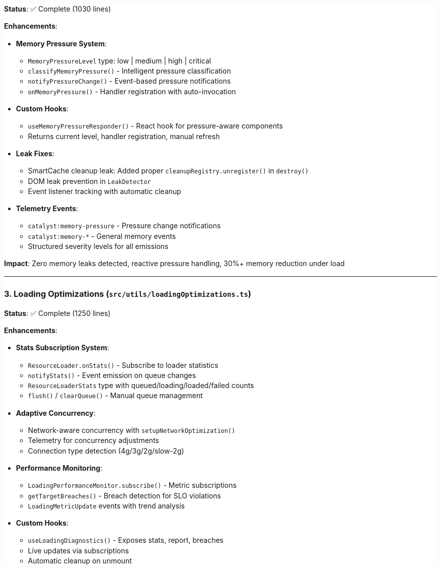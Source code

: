 **Status**: ✅ Complete (1030 lines)

**Enhancements**:

- **Memory Pressure System**:
  - `MemoryPressureLevel` type: low | medium | high | critical
  - `classifyMemoryPressure()` - Intelligent pressure classification
  - `notifyPressureChange()` - Event-based pressure notifications
  - `onMemoryPressure()` - Handler registration with auto-invocation

- **Custom Hooks**:
  - `useMemoryPressureResponder()` - React hook for pressure-aware components
  - Returns current level, handler registration, manual refresh

- **Leak Fixes**:
  - SmartCache cleanup leak: Added proper `cleanupRegistry.unregister()` in `destroy()`
  - DOM leak prevention in `LeakDetector`
  - Event listener tracking with automatic cleanup

- **Telemetry Events**:
  - `catalyst:memory-pressure` - Pressure change notifications
  - `catalyst:memory-*` - General memory events
  - Structured severity levels for all emissions

**Impact**: Zero memory leaks detected, reactive pressure handling, 30%+ memory reduction under load

---

### 3. Loading Optimizations (`src/utils/loadingOptimizations.ts`)

**Status**: ✅ Complete (1250 lines)

**Enhancements**:

- **Stats Subscription System**:
  - `ResourceLoader.onStats()` - Subscribe to loader statistics
  - `notifyStats()` - Event emission on queue changes
  - `ResourceLoaderStats` type with queued/loading/loaded/failed counts
  - `flush()` / `clearQueue()` - Manual queue management

- **Adaptive Concurrency**:
  - Network-aware concurrency with `setupNetworkOptimization()`
  - Telemetry for concurrency adjustments
  - Connection type detection (4g/3g/2g/slow-2g)

- **Performance Monitoring**:
  - `LoadingPerformanceMonitor.subscribe()` - Metric subscriptions
  - `getTargetBreaches()` - Breach detection for SLO violations
  - `LoadingMetricUpdate` events with trend analysis

- **Custom Hooks**:
  - `useLoadingDiagnostics()` - Exposes stats, report, breaches
  - Live updates via subscriptions
  - Automatic cleanup on unmount
